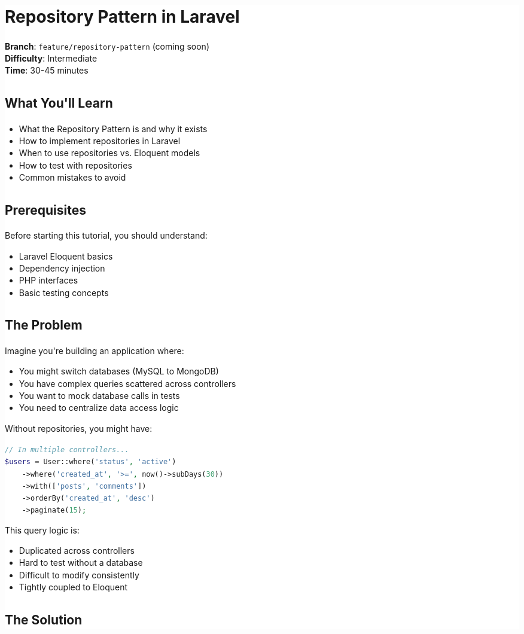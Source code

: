 # Repository Pattern in Laravel

**Branch**: `feature/repository-pattern` (coming soon)  
**Difficulty**: Intermediate  
**Time**: 30-45 minutes

## What You'll Learn

- What the Repository Pattern is and why it exists
- How to implement repositories in Laravel
- When to use repositories vs. Eloquent models
- How to test with repositories
- Common mistakes to avoid

## Prerequisites

Before starting this tutorial, you should understand:

- Laravel Eloquent basics
- Dependency injection
- PHP interfaces
- Basic testing concepts

## The Problem

Imagine you're building an application where:

- You might switch databases (MySQL to MongoDB)
- You have complex queries scattered across controllers
- You want to mock database calls in tests
- You need to centralize data access logic

Without repositories, you might have:

```php
// In multiple controllers...
$users = User::where('status', 'active')
    ->where('created_at', '>=', now()->subDays(30))
    ->with(['posts', 'comments'])
    ->orderBy('created_at', 'desc')
    ->paginate(15);
```

This query logic is:

- Duplicated across controllers
- Hard to test without a database
- Difficult to modify consistently
- Tightly coupled to Eloquent

## The Solution
